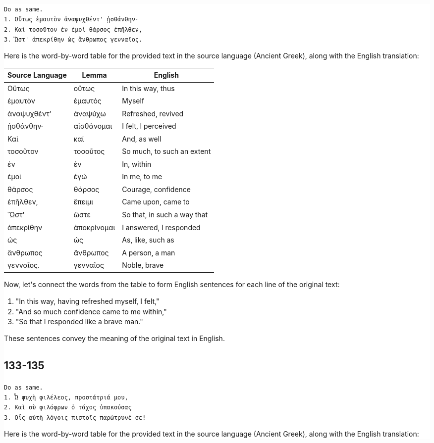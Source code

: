     Do as same.
    1. Οὕτως ἐμαυτὸν ἀναψυχθέντ' ᾐσθάνθην·
    2. Καὶ τοσοῦτον ἐν ἐμοὶ θάρσος ἐπῆλθεν,
    3. Ὥστ' ἀπεκρίθην ὡς ἄνθρωπος γενναῖος.

Here is the word-by-word table for the provided text in the source language (Ancient Greek), along with the English translation:

| Source Language | Lemma       | English       |
|-----------------|-------------|---------------|
| Οὕτως          | οὕτως      | In this way, thus |
| ἐμαυτὸν        | ἐμαυτός    | Myself         |
| ἀναψυχθέντ'    | ἀναψύχω    | Refreshed, revived |
| ᾐσθάνθην·      | αἰσθάνομαι | I felt, I perceived |
| Καὶ            | καί         | And, as well   |
| τοσοῦτον        | τοσοῦτος    | So much, to such an extent |
| ἐν             | ἐν          | In, within    |
| ἐμοὶ           | ἐγώ         | In me, to me  |
| θάρσος          | θάρσος      | Courage, confidence |
| ἐπῆλθεν,        | ἔπειμι      | Came upon, came to |
| Ὥστ'           | ὥστε       | So that, in such a way that |
| ἀπεκρίθην      | ἀποκρίνομαι | I answered, I responded |
| ὡς             | ὡς          | As, like, such as |
| ἄνθρωπος       | ἄνθρωπος   | A person, a man |
| γενναῖος.      | γενναῖος   | Noble, brave  |

Now, let's connect the words from the table to form English sentences for each line of the original text:

1. "In this way, having refreshed myself, I felt,"
2. "And so much confidence came to me within,"
3. "So that I responded like a brave man."

These sentences convey the meaning of the original text in English.

## 133-135

    Do as same.
    1. Ὦ ψυχὴ φιλέλεος, προστάτριά μου,
    2. Καὶ σὺ φιλόφρων ὁ τάχος ὑπακούσας
    3. Οἷς αὐτὴ λόγοις πιστοῖς παρώτρυνέ σε!

Here is the word-by-word table for the provided text in the source language (Ancient Greek), along with the English translation:
